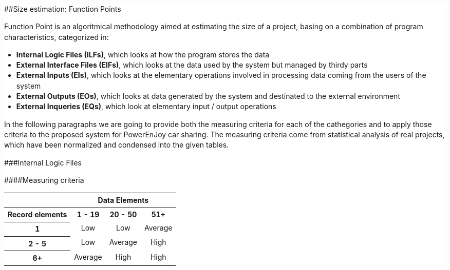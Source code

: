 ##Size estimation: Function Points

Function Point is an algoritmical methodology aimed at estimating the size of a project, basing on a combination of program characteristics, categorized in:

* __Internal Logic Files (ILFs)__, which looks at how the program stores the data
* __External Interface Files (EIFs)__, which looks at the data used by the system but managed by thirdy parts
* __External Inputs (EIs)__, which looks at the elementary operations involved in processing data coming from the users of the system
* __External Outputs (EOs)__, which looks at data generated by the system and destinated to the external environment
* __External Inqueries (EQs)__, which look at elementary input / output operations

In the following paragraphs we are going to provide both the measuring criteria for each of the cathegories and to apply those criteria to the proposed system for PowerEnJoy car sharing. The measuring criteria come from statistical analysis of real projects, which have been normalized and condensed into the given tables.

###Internal Logic Files

####Measuring criteria

<table style="text-align: center;margin-bottom:10px;">
<tr>
<th></th>
<th colspan = "3">Data Elements</th>
</tr>
<tr>
<th>Record elements</th>
<th>1 - 19</th>
<th>20 - 50</th>
<th>51+</th>
</tr>
<tr>
<th>1</th>
<td>Low</td>
<td>Low</td>
<td>Average</td>
</tr>
<tr>
<th>2 - 5</th>
<td>Low</td>
<td>Average</td>
<td>High</td>
</tr>
<tr>
<th>6+</th>
<td>Average</td>
<td>High</td>
<td>High</td>
</tr>
</table>

